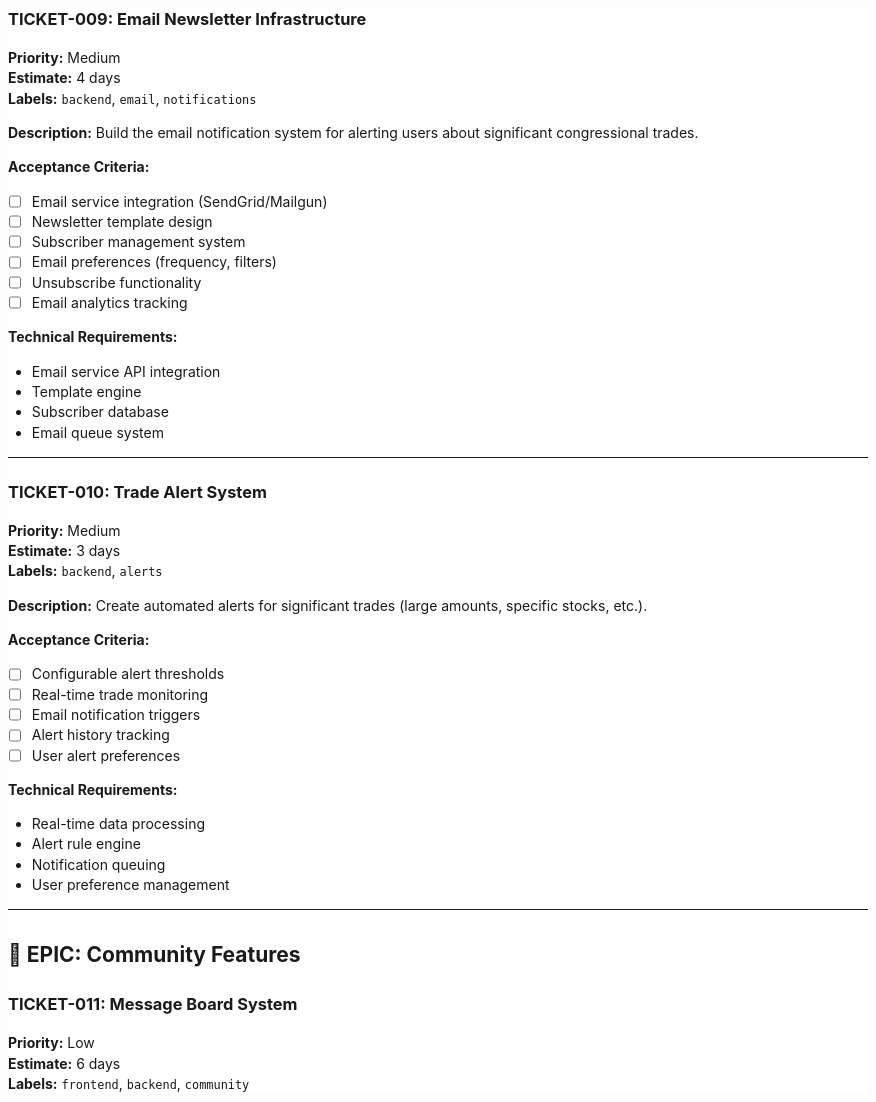 ### **TICKET-009: Email Newsletter Infrastructure**
**Priority:** Medium  
**Estimate:** 4 days  
**Labels:** `backend`, `email`, `notifications`

**Description:**
Build the email notification system for alerting users about significant congressional trades.

**Acceptance Criteria:**
- [ ] Email service integration (SendGrid/Mailgun)
- [ ] Newsletter template design
- [ ] Subscriber management system
- [ ] Email preferences (frequency, filters)
- [ ] Unsubscribe functionality
- [ ] Email analytics tracking

**Technical Requirements:**
- Email service API integration
- Template engine
- Subscriber database
- Email queue system

---

### **TICKET-010: Trade Alert System**
**Priority:** Medium  
**Estimate:** 3 days  
**Labels:** `backend`, `alerts`

**Description:**
Create automated alerts for significant trades (large amounts, specific stocks, etc.).

**Acceptance Criteria:**
- [ ] Configurable alert thresholds
- [ ] Real-time trade monitoring
- [ ] Email notification triggers
- [ ] Alert history tracking
- [ ] User alert preferences

**Technical Requirements:**
- Real-time data processing
- Alert rule engine
- Notification queuing
- User preference management

---

## 💬 **EPIC: Community Features**

### **TICKET-011: Message Board System**
**Priority:** Low  
**Estimate:** 6 days  
**Labels:** `frontend`, `backend`, `community`
